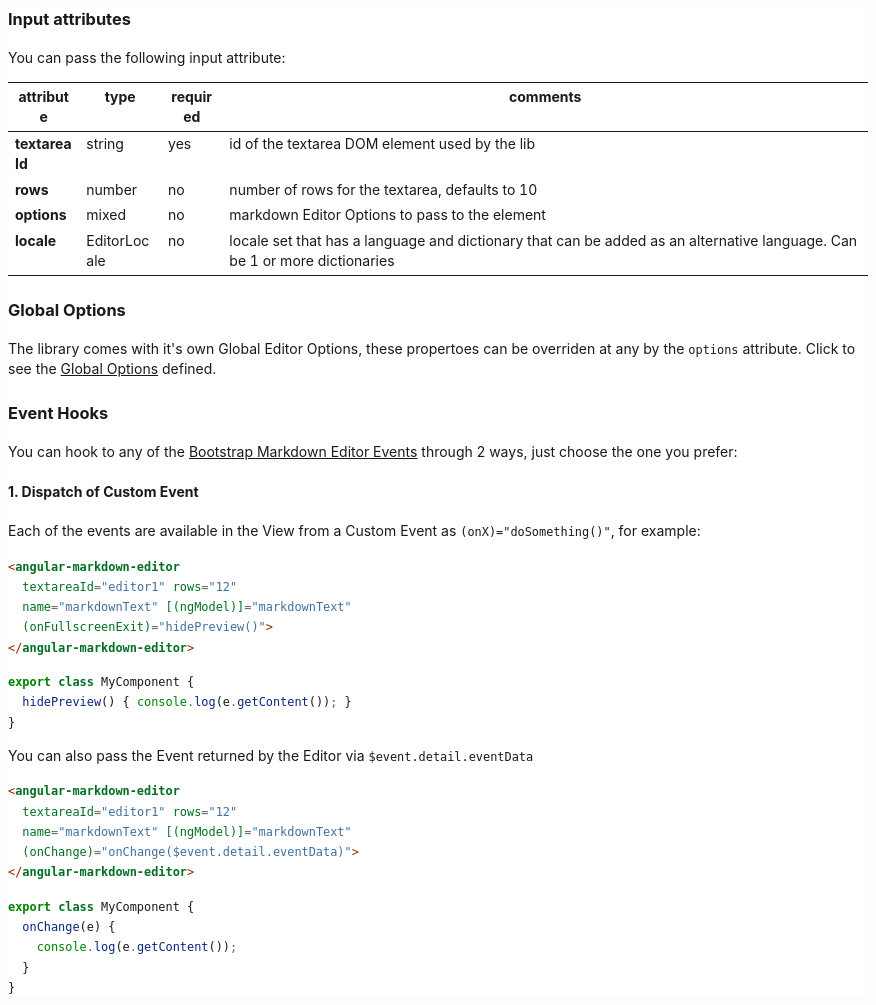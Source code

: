 ### Input attributes
You can pass the following input attribute:

| attribute     | type          | required | comments  |
| ------------- | ------------- | -------- | ------- |
| **textareaId**  | string | yes | id of the textarea DOM element used by the lib |
| **rows**    | number | no | number of rows for the textarea, defaults to 10 |
| **options**    | mixed | no | markdown Editor Options to pass to the element |
| **locale**    | EditorLocale | no | locale set that has a language and dictionary that can be added as an alternative language. Can be 1 or more dictionaries |

### Global Options
The library comes with it's own Global Editor Options, these propertoes can be overriden at any by the `options` attribute. Click to see the [Global Options](https://github.com/ghiscoding/angular-markdown-editor/blob/master/src/lib/angular-markdown-editor/global-editor-options.ts) defined.

### Event Hooks
You can hook to any of the [Bootstrap Markdown Editor Events](http://www.codingdrama.com/bootstrap-markdown/) through 2 ways, just choose the one you prefer:

#### 1. Dispatch of Custom Event
Each of the events are available in the View from a Custom Event as `(onX)="doSomething()"`, for example:
```html
<angular-markdown-editor
  textareaId="editor1" rows="12"
  name="markdownText" [(ngModel)]="markdownText"
  (onFullscreenExit)="hidePreview()">
</angular-markdown-editor>
```
```typescript
export class MyComponent {
  hidePreview() { console.log(e.getContent()); }
}
```

You can also pass the Event returned by the Editor via `$event.detail.eventData`

```html
<angular-markdown-editor
  textareaId="editor1" rows="12"
  name="markdownText" [(ngModel)]="markdownText"
  (onChange)="onChange($event.detail.eventData)">
</angular-markdown-editor>
```
```typescript
export class MyComponent {
  onChange(e) {
    console.log(e.getContent());
  }
}
```
